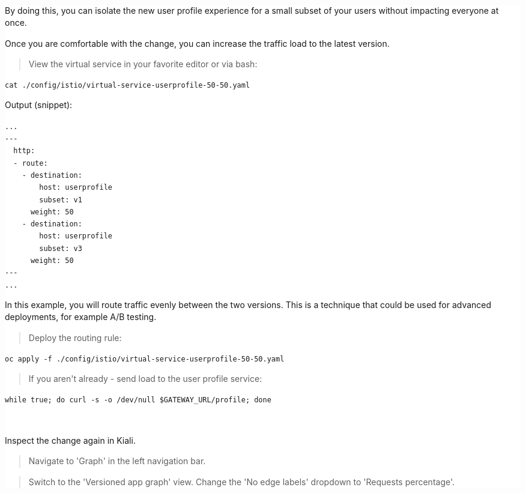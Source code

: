 By doing this, you can isolate the new user profile experience for a small subset of your users without impacting everyone at once.  

Once you are comfortable with the change, you can increase the traffic load to the latest version.


<blockquote>
<i class="fa fa-terminal"></i>
View the virtual service in your favorite editor or via bash:
</blockquote>

```execute
cat ./config/istio/virtual-service-userprofile-50-50.yaml
```

Output (snippet):
```
...
---
  http:
  - route:
    - destination:
        host: userprofile
        subset: v1
      weight: 50
    - destination:
        host: userprofile
        subset: v3
      weight: 50
---
...
```

In this example, you will route traffic evenly between the two versions. This is a technique that could be used for advanced deployments, for example A/B testing.

<blockquote>
<i class="fa fa-terminal"></i>
Deploy the routing rule:
</blockquote>

```execute
oc apply -f ./config/istio/virtual-service-userprofile-50-50.yaml
```

<blockquote>
<i class="fa fa-terminal"></i>
If you aren't already - send load to the user profile service:
</blockquote>

```execute
while true; do curl -s -o /dev/null $GATEWAY_URL/profile; done
```

<br>

Inspect the change again in Kiali.

<blockquote>
<i class="fa fa-desktop"></i>
Navigate to 'Graph' in the left navigation bar.
</blockquote>
<blockquote>
<i class="fa fa-desktop"></i>
Switch to the 'Versioned app graph' view.  Change the 'No edge labels' dropdown to 'Requests percentage'.  
</blockquote>
